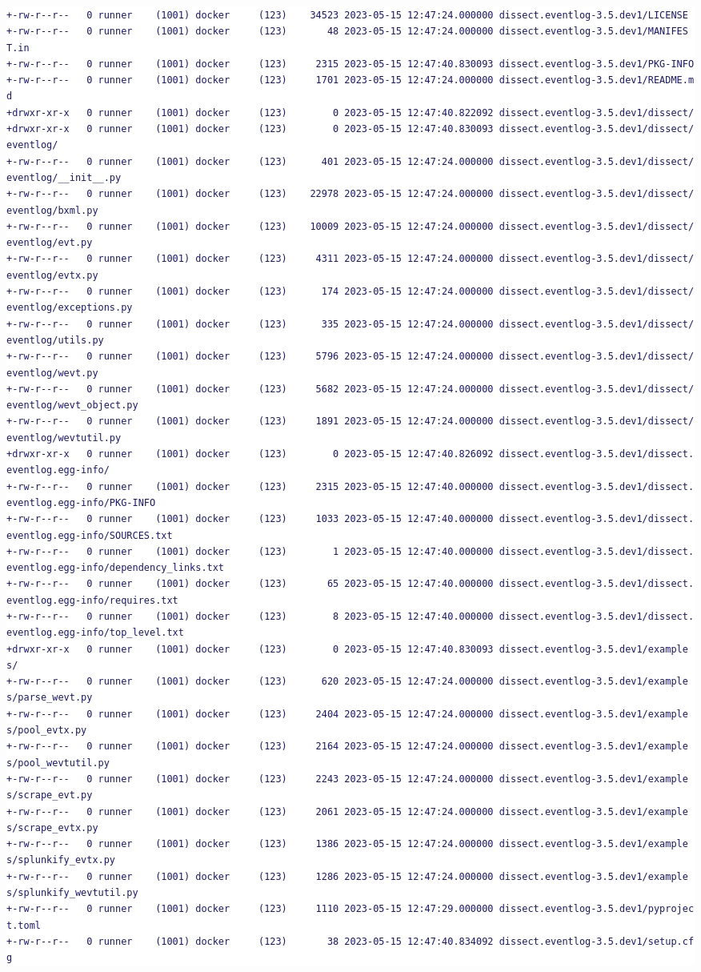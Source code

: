 ```diff
+-rw-r--r--   0 runner    (1001) docker     (123)    34523 2023-05-15 12:47:24.000000 dissect.eventlog-3.5.dev1/LICENSE
+-rw-r--r--   0 runner    (1001) docker     (123)       48 2023-05-15 12:47:24.000000 dissect.eventlog-3.5.dev1/MANIFEST.in
+-rw-r--r--   0 runner    (1001) docker     (123)     2315 2023-05-15 12:47:40.830093 dissect.eventlog-3.5.dev1/PKG-INFO
+-rw-r--r--   0 runner    (1001) docker     (123)     1701 2023-05-15 12:47:24.000000 dissect.eventlog-3.5.dev1/README.md
+drwxr-xr-x   0 runner    (1001) docker     (123)        0 2023-05-15 12:47:40.822092 dissect.eventlog-3.5.dev1/dissect/
+drwxr-xr-x   0 runner    (1001) docker     (123)        0 2023-05-15 12:47:40.830093 dissect.eventlog-3.5.dev1/dissect/eventlog/
+-rw-r--r--   0 runner    (1001) docker     (123)      401 2023-05-15 12:47:24.000000 dissect.eventlog-3.5.dev1/dissect/eventlog/__init__.py
+-rw-r--r--   0 runner    (1001) docker     (123)    22978 2023-05-15 12:47:24.000000 dissect.eventlog-3.5.dev1/dissect/eventlog/bxml.py
+-rw-r--r--   0 runner    (1001) docker     (123)    10009 2023-05-15 12:47:24.000000 dissect.eventlog-3.5.dev1/dissect/eventlog/evt.py
+-rw-r--r--   0 runner    (1001) docker     (123)     4311 2023-05-15 12:47:24.000000 dissect.eventlog-3.5.dev1/dissect/eventlog/evtx.py
+-rw-r--r--   0 runner    (1001) docker     (123)      174 2023-05-15 12:47:24.000000 dissect.eventlog-3.5.dev1/dissect/eventlog/exceptions.py
+-rw-r--r--   0 runner    (1001) docker     (123)      335 2023-05-15 12:47:24.000000 dissect.eventlog-3.5.dev1/dissect/eventlog/utils.py
+-rw-r--r--   0 runner    (1001) docker     (123)     5796 2023-05-15 12:47:24.000000 dissect.eventlog-3.5.dev1/dissect/eventlog/wevt.py
+-rw-r--r--   0 runner    (1001) docker     (123)     5682 2023-05-15 12:47:24.000000 dissect.eventlog-3.5.dev1/dissect/eventlog/wevt_object.py
+-rw-r--r--   0 runner    (1001) docker     (123)     1891 2023-05-15 12:47:24.000000 dissect.eventlog-3.5.dev1/dissect/eventlog/wevtutil.py
+drwxr-xr-x   0 runner    (1001) docker     (123)        0 2023-05-15 12:47:40.826092 dissect.eventlog-3.5.dev1/dissect.eventlog.egg-info/
+-rw-r--r--   0 runner    (1001) docker     (123)     2315 2023-05-15 12:47:40.000000 dissect.eventlog-3.5.dev1/dissect.eventlog.egg-info/PKG-INFO
+-rw-r--r--   0 runner    (1001) docker     (123)     1033 2023-05-15 12:47:40.000000 dissect.eventlog-3.5.dev1/dissect.eventlog.egg-info/SOURCES.txt
+-rw-r--r--   0 runner    (1001) docker     (123)        1 2023-05-15 12:47:40.000000 dissect.eventlog-3.5.dev1/dissect.eventlog.egg-info/dependency_links.txt
+-rw-r--r--   0 runner    (1001) docker     (123)       65 2023-05-15 12:47:40.000000 dissect.eventlog-3.5.dev1/dissect.eventlog.egg-info/requires.txt
+-rw-r--r--   0 runner    (1001) docker     (123)        8 2023-05-15 12:47:40.000000 dissect.eventlog-3.5.dev1/dissect.eventlog.egg-info/top_level.txt
+drwxr-xr-x   0 runner    (1001) docker     (123)        0 2023-05-15 12:47:40.830093 dissect.eventlog-3.5.dev1/examples/
+-rw-r--r--   0 runner    (1001) docker     (123)      620 2023-05-15 12:47:24.000000 dissect.eventlog-3.5.dev1/examples/parse_wevt.py
+-rw-r--r--   0 runner    (1001) docker     (123)     2404 2023-05-15 12:47:24.000000 dissect.eventlog-3.5.dev1/examples/pool_evtx.py
+-rw-r--r--   0 runner    (1001) docker     (123)     2164 2023-05-15 12:47:24.000000 dissect.eventlog-3.5.dev1/examples/pool_wevtutil.py
+-rw-r--r--   0 runner    (1001) docker     (123)     2243 2023-05-15 12:47:24.000000 dissect.eventlog-3.5.dev1/examples/scrape_evt.py
+-rw-r--r--   0 runner    (1001) docker     (123)     2061 2023-05-15 12:47:24.000000 dissect.eventlog-3.5.dev1/examples/scrape_evtx.py
+-rw-r--r--   0 runner    (1001) docker     (123)     1386 2023-05-15 12:47:24.000000 dissect.eventlog-3.5.dev1/examples/splunkify_evtx.py
+-rw-r--r--   0 runner    (1001) docker     (123)     1286 2023-05-15 12:47:24.000000 dissect.eventlog-3.5.dev1/examples/splunkify_wevtutil.py
+-rw-r--r--   0 runner    (1001) docker     (123)     1110 2023-05-15 12:47:29.000000 dissect.eventlog-3.5.dev1/pyproject.toml
+-rw-r--r--   0 runner    (1001) docker     (123)       38 2023-05-15 12:47:40.834092 dissect.eventlog-3.5.dev1/setup.cfg
```